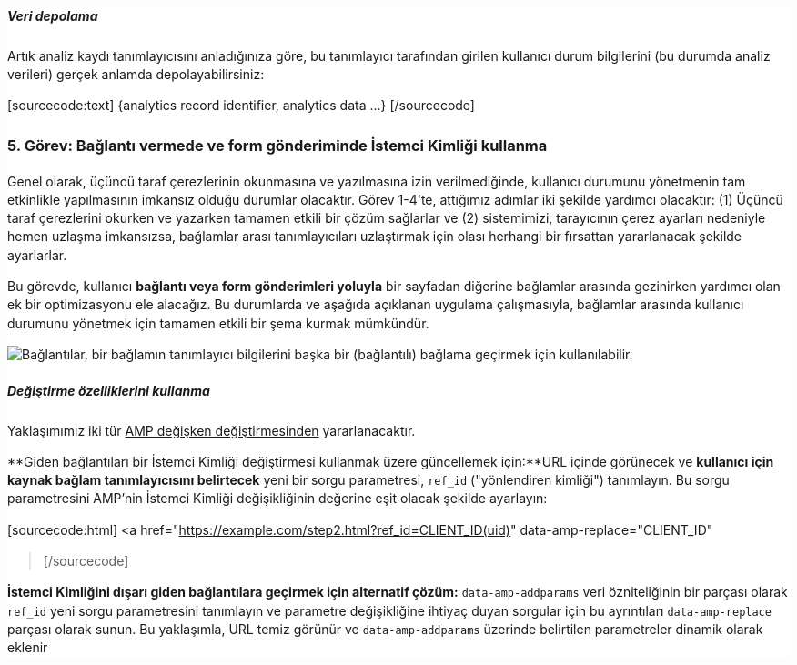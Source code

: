 ##### Veri depolama <a name="data-storage"></a>

Artık analiz kaydı tanımlayıcısını anladığınıza göre, bu tanımlayıcı tarafından girilen kullanıcı durum bilgilerini (bu durumda analiz verileri) gerçek anlamda depolayabilirsiniz:

[sourcecode:text]
{analytics record identifier, analytics data ...}
[/sourcecode]

<a id="task5"></a>

### 5. Görev: Bağlantı vermede ve form gönderiminde İstemci Kimliği kullanma <a name="task-5-using-client-id-in-linking-and-form-submission"></a>

Genel olarak, üçüncü taraf çerezlerinin okunmasına ve yazılmasına izin verilmediğinde, kullanıcı durumunu yönetmenin tam etkinlikle yapılmasının imkansız olduğu durumlar olacaktır. Görev 1-4'te, attığımız adımlar iki şekilde yardımcı olacaktır: (1) Üçüncü taraf çerezlerini okurken ve yazarken tamamen etkili bir çözüm sağlarlar ve (2) sistemimizi, tarayıcının çerez ayarları nedeniyle hemen uzlaşma imkansızsa, bağlamlar arası tanımlayıcıları uzlaştırmak için olası herhangi bir fırsattan yararlanacak şekilde ayarlarlar.

Bu görevde, kullanıcı **bağlantı veya form gönderimleri yoluyla** bir sayfadan diğerine bağlamlar arasında gezinirken yardımcı olan ek bir optimizasyonu ele alacağız. Bu durumlarda ve aşağıda açıklanan uygulama çalışmasıyla, bağlamlar arasında kullanıcı durumunu yönetmek için tamamen etkili bir şema kurmak mümkündür.

<amp-img alt="Links can be used to pass the identifier information of one context into another (linked) context" layout="responsive" src="https://github.com/ampproject/amphtml/raw/master/spec/img/link-form-identifier-forwarding.png" width="866" height="784">
  <noscript><img alt="Bağlantılar, bir bağlamın tanımlayıcı bilgilerini başka bir (bağlantılı) bağlama geçirmek için kullanılabilir." src="https://github.com/ampproject/amphtml/raw/master/spec/img/link-form-identifier-forwarding.png"></noscript></amp-img>

##### Değiştirme özelliklerini kullanma <a name="using-substitution-features"></a>

Yaklaşımımız iki tür [AMP değişken değiştirmesinden](https://github.com/ampproject/amphtml/blob/master/spec/./amp-var-substitutions.md) yararlanacaktır.

**Giden bağlantıları bir İstemci Kimliği değiştirmesi kullanmak üzere güncellemek için:**URL içinde görünecek ve **kullanıcı için kaynak bağlam tanımlayıcısını belirtecek** yeni bir sorgu parametresi, `ref_id` ("yönlendiren kimliği") tanımlayın. Bu sorgu parametresini AMP’nin İstemci Kimliği değişikliğinin değerine eşit olacak şekilde ayarlayın:

[sourcecode:html]
<a
href="https://example.com/step2.html?ref_id=CLIENT_ID(uid)"
data-amp-replace="CLIENT_ID"

> </a>
> [/sourcecode]

**İstemci Kimliğini dışarı giden bağlantılara geçirmek için alternatif çözüm:** `data-amp-addparams` veri özniteliğinin bir parçası olarak `ref_id` yeni sorgu parametresini tanımlayın ve parametre değişikliğine ihtiyaç duyan sorgular için bu ayrıntıları `data-amp-replace` parçası olarak sunun. Bu yaklaşımla, URL temiz görünür ve `data-amp-addparams` üzerinde belirtilen parametreler dinamik olarak eklenir
